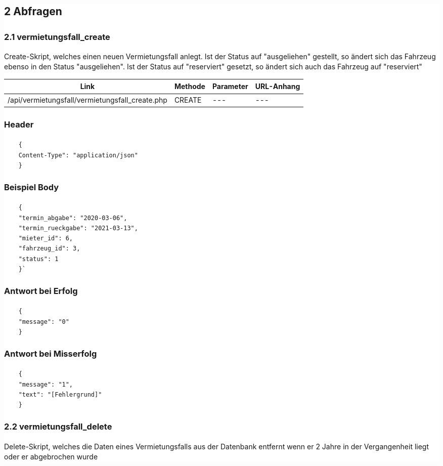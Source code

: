 ## **2 Abfragen**

### **2.1 vermietungsfall_create**

Create-Skript, welches einen neuen Vermietungsfall anlegt. Ist der Status auf
"ausgeliehen" gestellt, so ändert sich das Fahrzeug ebenso in den Status "ausgeliehen". Ist der Status auf
"reserviert" gesetzt, so ändert sich auch das Fahrzeug auf "reserviert"

| Link                                            | Methode | Parameter | URL-Anhang |
| ----------------------------------------------- | ------- | --------- | ---------- |
| /api/vermietungsfall/vermietungsfall_create.php | CREATE  | ---       | ---        |

### Header

```
    {
	Content-Type": "application/json"
    }
```

### Beispiel Body

```
    {
    "termin_abgabe": "2020-03-06",
    "termin_rueckgabe": "2021-03-13",
    "mieter_id": 6,
    "fahrzeug_id": 3,
    "status": 1
    }`
```

### Antwort bei Erfolg

```
    {
    "message": "0"
    }
```

### Antwort bei Misserfolg

```
    {
    "message": "1",
    "text": "[Fehlergrund]"
    }
```

### **2.2 vermietungsfall_delete**

Delete-Skript, welches die Daten eines Vermietungsfalls aus der Datenbank entfernt
wenn er 2 Jahre in der Vergangenheit liegt oder er abgebrochen wurde
